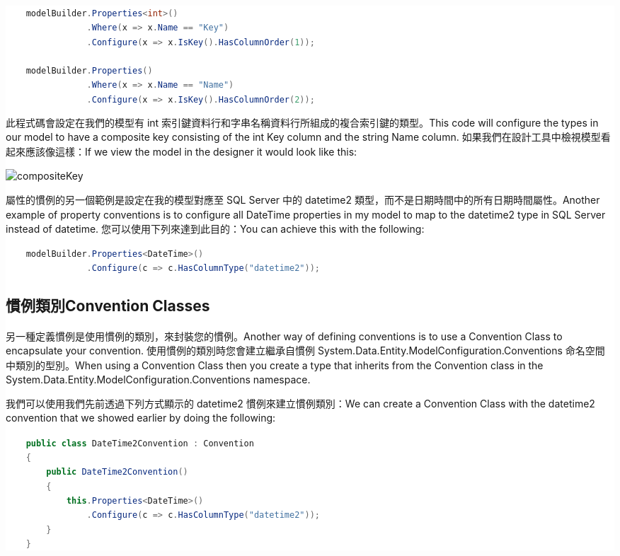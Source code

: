 ``` csharp
    modelBuilder.Properties<int>()
                .Where(x => x.Name == "Key")
                .Configure(x => x.IsKey().HasColumnOrder(1));

    modelBuilder.Properties()
                .Where(x => x.Name == "Name")
                .Configure(x => x.IsKey().HasColumnOrder(2));
```

<span data-ttu-id="c99f1-129">此程式碼會設定在我們的模型有 int 索引鍵資料行和字串名稱資料行所組成的複合索引鍵的類型。</span><span class="sxs-lookup"><span data-stu-id="c99f1-129">This code will configure the types in our model to have a composite key consisting of the int Key column and the string Name column.</span></span> <span data-ttu-id="c99f1-130">如果我們在設計工具中檢視模型看起來應該像這樣：</span><span class="sxs-lookup"><span data-stu-id="c99f1-130">If we view the model in the designer it would look like this:</span></span>

![compositeKey](~/ef6/media/compositekey.png)

<span data-ttu-id="c99f1-132">屬性的慣例的另一個範例是設定在我的模型對應至 SQL Server 中的 datetime2 類型，而不是日期時間中的所有日期時間屬性。</span><span class="sxs-lookup"><span data-stu-id="c99f1-132">Another example of property conventions is to configure all DateTime properties in my model to map to the datetime2 type in SQL Server instead of datetime.</span></span> <span data-ttu-id="c99f1-133">您可以使用下列來達到此目的：</span><span class="sxs-lookup"><span data-stu-id="c99f1-133">You can achieve this with the following:</span></span>

``` csharp
    modelBuilder.Properties<DateTime>()
                .Configure(c => c.HasColumnType("datetime2"));
```

 

## <a name="convention-classes"></a><span data-ttu-id="c99f1-134">慣例類別</span><span class="sxs-lookup"><span data-stu-id="c99f1-134">Convention Classes</span></span>

<span data-ttu-id="c99f1-135">另一種定義慣例是使用慣例的類別，來封裝您的慣例。</span><span class="sxs-lookup"><span data-stu-id="c99f1-135">Another way of defining conventions is to use a Convention Class to encapsulate your convention.</span></span> <span data-ttu-id="c99f1-136">使用慣例的類別時您會建立繼承自慣例 System.Data.Entity.ModelConfiguration.Conventions 命名空間中類別的型別。</span><span class="sxs-lookup"><span data-stu-id="c99f1-136">When using a Convention Class then you create a type that inherits from the Convention class in the System.Data.Entity.ModelConfiguration.Conventions namespace.</span></span>

<span data-ttu-id="c99f1-137">我們可以使用我們先前透過下列方式顯示的 datetime2 慣例來建立慣例類別：</span><span class="sxs-lookup"><span data-stu-id="c99f1-137">We can create a Convention Class with the datetime2 convention that we showed earlier by doing the following:</span></span>

``` csharp
    public class DateTime2Convention : Convention
    {
        public DateTime2Convention()
        {
            this.Properties<DateTime>()
                .Configure(c => c.HasColumnType("datetime2"));        
        }
    }
```
